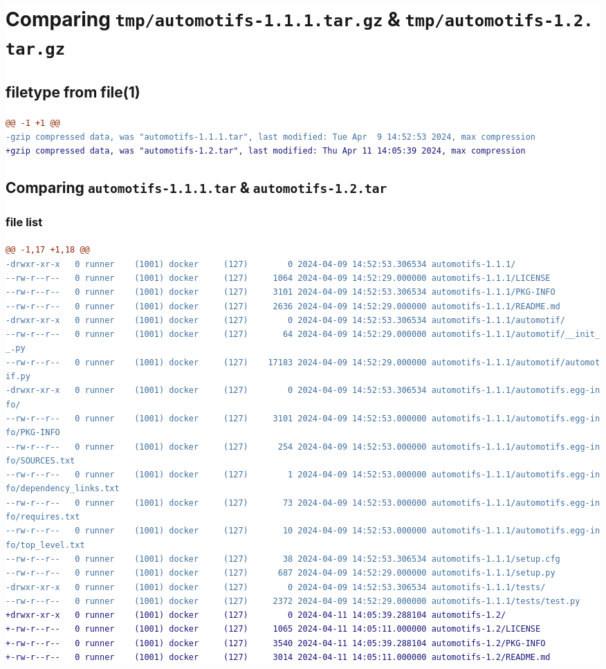 # Comparing `tmp/automotifs-1.1.1.tar.gz` & `tmp/automotifs-1.2.tar.gz`

## filetype from file(1)

```diff
@@ -1 +1 @@
-gzip compressed data, was "automotifs-1.1.1.tar", last modified: Tue Apr  9 14:52:53 2024, max compression
+gzip compressed data, was "automotifs-1.2.tar", last modified: Thu Apr 11 14:05:39 2024, max compression
```

## Comparing `automotifs-1.1.1.tar` & `automotifs-1.2.tar`

### file list

```diff
@@ -1,17 +1,18 @@
-drwxr-xr-x   0 runner    (1001) docker     (127)        0 2024-04-09 14:52:53.306534 automotifs-1.1.1/
--rw-r--r--   0 runner    (1001) docker     (127)     1064 2024-04-09 14:52:29.000000 automotifs-1.1.1/LICENSE
--rw-r--r--   0 runner    (1001) docker     (127)     3101 2024-04-09 14:52:53.306534 automotifs-1.1.1/PKG-INFO
--rw-r--r--   0 runner    (1001) docker     (127)     2636 2024-04-09 14:52:29.000000 automotifs-1.1.1/README.md
-drwxr-xr-x   0 runner    (1001) docker     (127)        0 2024-04-09 14:52:53.306534 automotifs-1.1.1/automotif/
--rw-r--r--   0 runner    (1001) docker     (127)       64 2024-04-09 14:52:29.000000 automotifs-1.1.1/automotif/__init__.py
--rw-r--r--   0 runner    (1001) docker     (127)    17183 2024-04-09 14:52:29.000000 automotifs-1.1.1/automotif/automotif.py
-drwxr-xr-x   0 runner    (1001) docker     (127)        0 2024-04-09 14:52:53.306534 automotifs-1.1.1/automotifs.egg-info/
--rw-r--r--   0 runner    (1001) docker     (127)     3101 2024-04-09 14:52:53.000000 automotifs-1.1.1/automotifs.egg-info/PKG-INFO
--rw-r--r--   0 runner    (1001) docker     (127)      254 2024-04-09 14:52:53.000000 automotifs-1.1.1/automotifs.egg-info/SOURCES.txt
--rw-r--r--   0 runner    (1001) docker     (127)        1 2024-04-09 14:52:53.000000 automotifs-1.1.1/automotifs.egg-info/dependency_links.txt
--rw-r--r--   0 runner    (1001) docker     (127)       73 2024-04-09 14:52:53.000000 automotifs-1.1.1/automotifs.egg-info/requires.txt
--rw-r--r--   0 runner    (1001) docker     (127)       10 2024-04-09 14:52:53.000000 automotifs-1.1.1/automotifs.egg-info/top_level.txt
--rw-r--r--   0 runner    (1001) docker     (127)       38 2024-04-09 14:52:53.306534 automotifs-1.1.1/setup.cfg
--rw-r--r--   0 runner    (1001) docker     (127)      687 2024-04-09 14:52:29.000000 automotifs-1.1.1/setup.py
-drwxr-xr-x   0 runner    (1001) docker     (127)        0 2024-04-09 14:52:53.306534 automotifs-1.1.1/tests/
--rw-r--r--   0 runner    (1001) docker     (127)     2372 2024-04-09 14:52:29.000000 automotifs-1.1.1/tests/test.py
+drwxr-xr-x   0 runner    (1001) docker     (127)        0 2024-04-11 14:05:39.288104 automotifs-1.2/
+-rw-r--r--   0 runner    (1001) docker     (127)     1065 2024-04-11 14:05:11.000000 automotifs-1.2/LICENSE
+-rw-r--r--   0 runner    (1001) docker     (127)     3540 2024-04-11 14:05:39.288104 automotifs-1.2/PKG-INFO
+-rw-r--r--   0 runner    (1001) docker     (127)     3014 2024-04-11 14:05:11.000000 automotifs-1.2/README.md
```